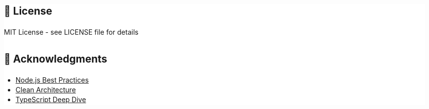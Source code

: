 ## 📄 License

MIT License - see LICENSE file for details

## 🙏 Acknowledgments

- [Node.js Best Practices](https://github.com/goldbergyoni/nodebestpractices)
- [Clean Architecture](https://blog.cleancoder.com/uncle-bob/2012/08/13/the-clean-architecture.html)
- [TypeScript Deep Dive](https://basarat.gitbook.io/typescript/)
